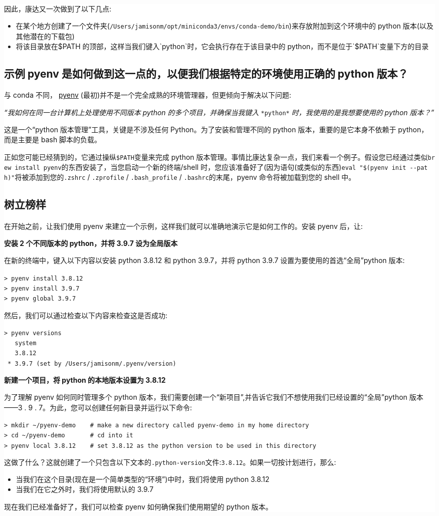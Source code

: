 因此，康达又一次做到了以下几点:

*   在某个地方创建了一个文件夹(`/Users/jamisonm/opt/miniconda3/envs/conda-demo/bin`)来存放附加到这个环境中的 python 版本(以及其他潜在的下载包)
*   将该目录放在$PATH 的顶部，这样当我们键入`python`时，它会执行存在于该目录中的 python，而不是位于`$PATH`变量下方的目录

## 示例 pyenv 是如何做到这一点的，以便我们根据特定的环境使用正确的 python 版本？

与 conda 不同， [pyenv](https://github.com/pyenv/pyenv) (最初)并不是一个完全成熟的环境管理器，但更倾向于解决以下问题:

*“我如何在同一台计算机上处理使用不同版本 python 的多个项目，并确保当我键入* `*python*` *时，我使用的是我想要使用的 python 版本？”*

这是一个“python 版本管理”工具，关键是不涉及任何 Python。为了安装和管理不同的 python 版本，重要的是它本身不依赖于 python，而是主要是 bash 脚本的负载。

正如您可能已经猜到的，它通过操纵`$PATH`变量来完成 python 版本管理。事情比康达复杂一点，我们来看一个例子。假设您已经通过类似`brew install pyenv`的东西安装了，当您启动一个新的终端/shell 时，您应该准备好了(因为语句(或类似的东西)`eval "$(pyenv init --path)"`将被添加到您的`.zshrc` / `.zprofile` / `.bash_profile` / `.bashrc`的末尾，pyenv 命令将被加载到您的 shell 中。

## 树立榜样

在开始之前，让我们使用 pyenv 来建立一个示例，这样我们就可以准确地演示它是如何工作的。安装 pyenv 后，让:

**安装 2 个不同版本的 python，并将 3.9.7 设为全局版本**

在新的终端中，键入以下内容以安装 python 3.8.12 和 python 3.9.7，并将 python 3.9.7 设置为要使用的首选“全局”python 版本:

```
> pyenv install 3.8.12
> pyenv install 3.9.7
> pyenv global 3.9.7
```

然后，我们可以通过检查以下内容来检查这是否成功:

```
> pyenv versions
   system
   3.8.12
 * 3.9.7 (set by /Users/jamisonm/.pyenv/version)
```

**新建一个项目，将 python 的本地版本设置为 3.8.12**

为了理解 pyenv 如何同时管理多个 python 版本，我们需要创建一个“新项目”,并告诉它我们不想使用我们已经设置的“全局”python 版本——3 . 9 . 7。为此，您可以创建任何新目录并运行以下命令:

```
> mkdir ~/pyenv-demo    # make a new directory called pyenv-demo in my home directory
> cd ~/pyenv-demo       # cd into it
> pyenv local 3.8.12    # set 3.8.12 as the python version to be used in this directory
```

这做了什么？这就创建了一个只包含以下文本的`.python-version`文件:`3.8.12`。如果一切按计划进行，那么:

*   当我们在这个目录(现在是一个简单类型的“环境”)中时，我们将使用 python 3.8.12
*   当我们在它之外时，我们将使用默认的 3.9.7

现在我们已经准备好了，我们可以检查 pyenv 如何确保我们使用期望的 python 版本。
